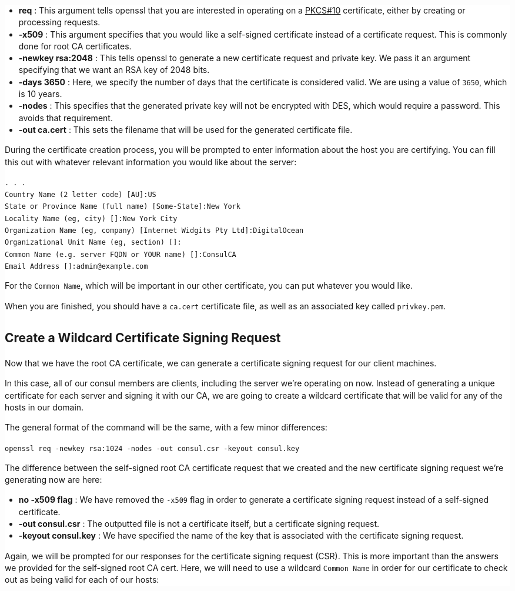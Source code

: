 - **req** : This argument tells openssl that you are interested in operating on a [PKCS#10](http://en.wikipedia.org/wiki/PKCS) certificate, either by creating or processing requests.
- **-x509** : This argument specifies that you would like a self-signed certificate instead of a certificate request. This is commonly done for root CA certificates.
- **-newkey rsa:2048** : This tells openssl to generate a new certificate request and private key. We pass it an argument specifying that we want an RSA key of 2048 bits.
- **-days 3650** : Here, we specify the number of days that the certificate is considered valid. We are using a value of `3650`, which is 10 years.
- **-nodes** : This specifies that the generated private key will not be encrypted with DES, which would require a password. This avoids that requirement.
- **-out ca.cert** : This sets the filename that will be used for the generated certificate file.

During the certificate creation process, you will be prompted to enter information about the host you are certifying. You can fill this out with whatever relevant information you would like about the server:

    . . .
    Country Name (2 letter code) [AU]:US
    State or Province Name (full name) [Some-State]:New York
    Locality Name (eg, city) []:New York City
    Organization Name (eg, company) [Internet Widgits Pty Ltd]:DigitalOcean
    Organizational Unit Name (eg, section) []:
    Common Name (e.g. server FQDN or YOUR name) []:ConsulCA
    Email Address []:admin@example.com

For the `Common Name`, which will be important in our other certificate, you can put whatever you would like.

When you are finished, you should have a `ca.cert` certificate file, as well as an associated key called `privkey.pem`.

## Create a Wildcard Certificate Signing Request

Now that we have the root CA certificate, we can generate a certificate signing request for our client machines.

In this case, all of our consul members are clients, including the server we’re operating on now. Instead of generating a unique certificate for each server and signing it with our CA, we are going to create a wildcard certificate that will be valid for any of the hosts in our domain.

The general format of the command will be the same, with a few minor differences:

    openssl req -newkey rsa:1024 -nodes -out consul.csr -keyout consul.key

The difference between the self-signed root CA certificate request that we created and the new certificate signing request we’re generating now are here:

- **no -x509 flag** : We have removed the `-x509` flag in order to generate a certificate signing request instead of a self-signed certificate.
- **-out consul.csr** : The outputted file is not a certificate itself, but a certificate signing request.
- **-keyout consul.key** : We have specified the name of the key that is associated with the certificate signing request.

Again, we will be prompted for our responses for the certificate signing request (CSR). This is more important than the answers we provided for the self-signed root CA cert. Here, we will need to use a wildcard `Common Name` in order for our certificate to check out as being valid for each of our hosts:
